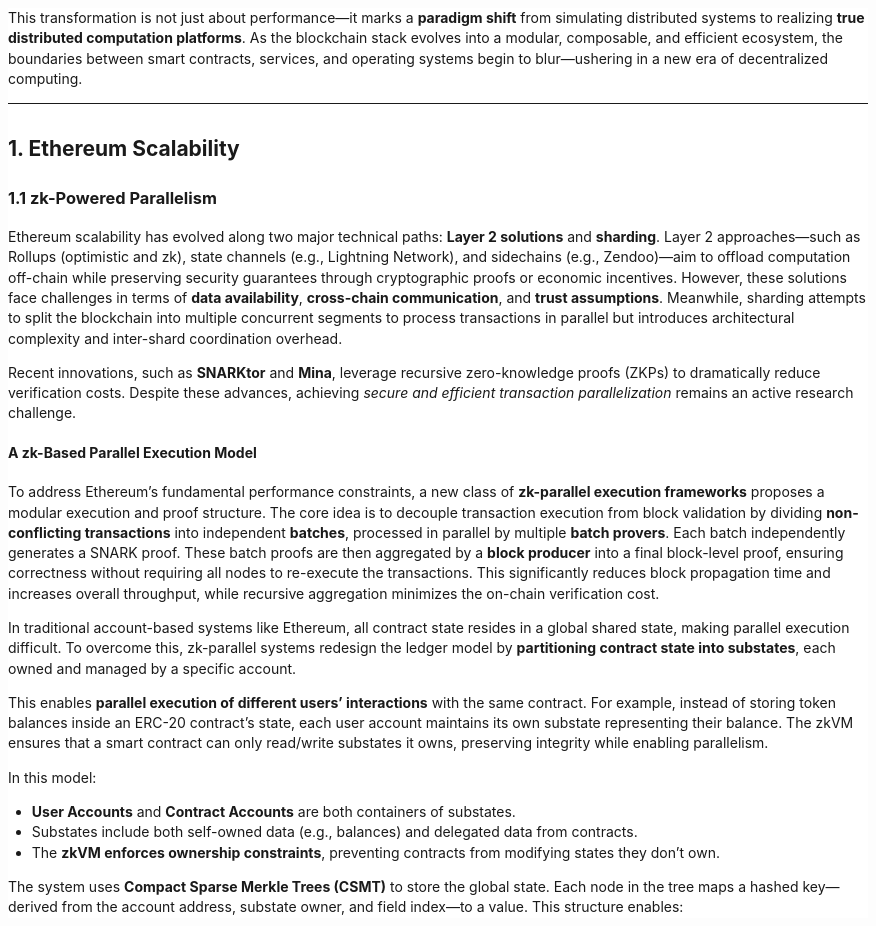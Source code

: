 This transformation is not just about performance—it marks a **paradigm shift** from simulating distributed systems to realizing **true distributed computation platforms**. As the blockchain stack evolves into a modular, composable, and efficient ecosystem, the boundaries between smart contracts, services, and operating systems begin to blur—ushering in a new era of decentralized computing.

---

## 1. Ethereum Scalability

### 1.1 zk-Powered Parallelism

Ethereum scalability has evolved along two major technical paths: **Layer 2 solutions** and **sharding**. Layer 2 approaches—such as Rollups (optimistic and zk), state channels (e.g., Lightning Network), and sidechains (e.g., Zendoo)—aim to offload computation off-chain while preserving security guarantees through cryptographic proofs or economic incentives. However, these solutions face challenges in terms of **data availability**, **cross-chain communication**, and **trust assumptions**. Meanwhile, sharding attempts to split the blockchain into multiple concurrent segments to process transactions in parallel but introduces architectural complexity and inter-shard coordination overhead.

Recent innovations, such as **SNARKtor** and **Mina**, leverage recursive zero-knowledge proofs (ZKPs) to dramatically reduce verification costs. Despite these advances, achieving _secure and efficient transaction parallelization_ remains an active research challenge.

#### A zk-Based Parallel Execution Model

To address Ethereum’s fundamental performance constraints, a new class of **zk-parallel execution frameworks** proposes a modular execution and proof structure. The core idea is to decouple transaction execution from block validation by dividing **non-conflicting transactions** into independent **batches**, processed in parallel by multiple **batch provers**. Each batch independently generates a SNARK proof. These batch proofs are then aggregated by a **block producer** into a final block-level proof, ensuring correctness without requiring all nodes to re-execute the transactions. This significantly reduces block propagation time and increases overall throughput, while recursive aggregation minimizes the on-chain verification cost.

In traditional account-based systems like Ethereum, all contract state resides in a global shared state, making parallel execution difficult. To overcome this, zk-parallel systems redesign the ledger model by **partitioning contract state into substates**, each owned and managed by a specific account.

This enables **parallel execution of different users’ interactions** with the same contract. For example, instead of storing token balances inside an ERC-20 contract’s state, each user account maintains its own substate representing their balance. The zkVM ensures that a smart contract can only read/write substates it owns, preserving integrity while enabling parallelism.

In this model:

- **User Accounts** and **Contract Accounts** are both containers of substates.
- Substates include both self-owned data (e.g., balances) and delegated data from contracts.
- The **zkVM enforces ownership constraints**, preventing contracts from modifying states they don’t own.

The system uses **Compact Sparse Merkle Trees (CSMT)** to store the global state. Each node in the tree maps a hashed key—derived from the account address, substate owner, and field index—to a value. This structure enables:
